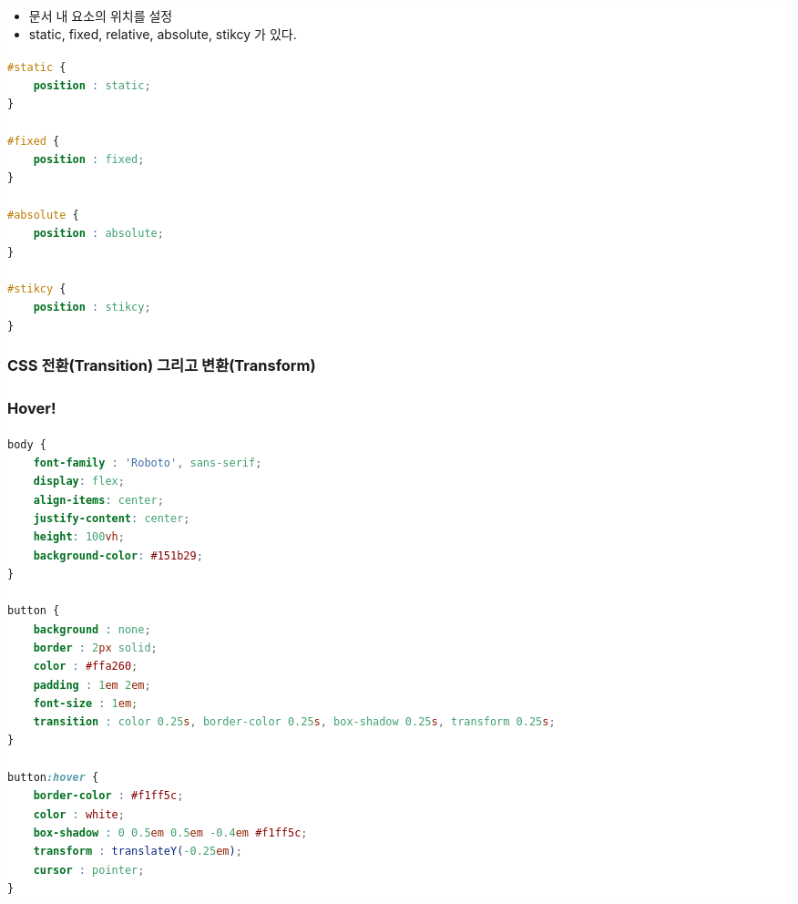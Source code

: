 + 문서 내 요소의 위치를 설정
+ static, fixed, relative, absolute, stikcy 가 있다.

```css
#static {
    position : static;
}

#fixed {
    position : fixed;
}

#absolute {
    position : absolute;
}

#stikcy {
    position : stikcy;
}
```

### CSS 전환(Transition) 그리고 변환(Transform)

```css
```

### Hover!

```css
body {
    font-family : 'Roboto', sans-serif;
    display: flex;
    align-items: center;
    justify-content: center;
    height: 100vh;
    background-color: #151b29;
}

button {
    background : none;
    border : 2px solid;
    color : #ffa260;
    padding : 1em 2em;
    font-size : 1em;
    transition : color 0.25s, border-color 0.25s, box-shadow 0.25s, transform 0.25s;
}

button:hover {
    border-color : #f1ff5c;
    color : white;
    box-shadow : 0 0.5em 0.5em -0.4em #f1ff5c;
    transform : translateY(-0.25em);
    cursor : pointer;
}
```
